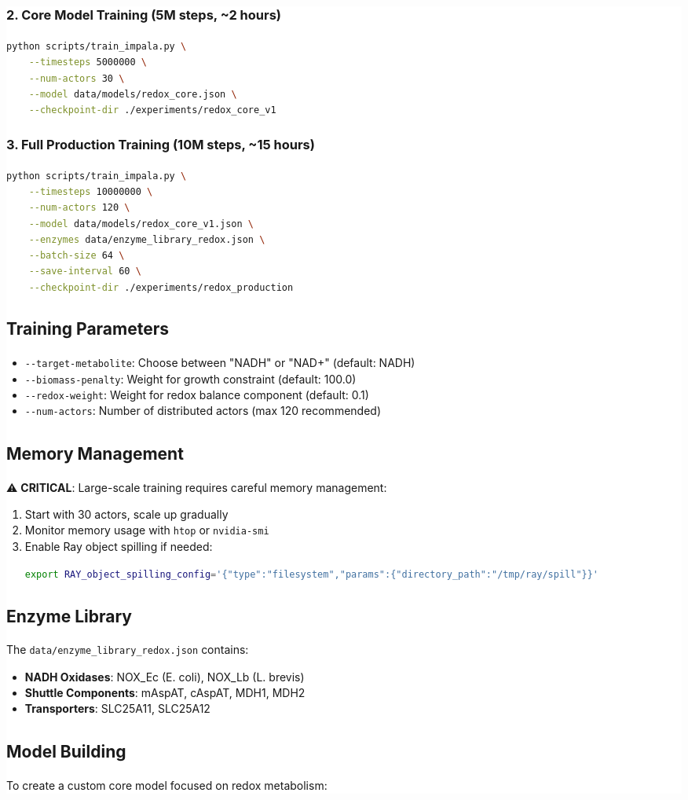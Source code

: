 ### 2. Core Model Training (5M steps, ~2 hours)
```bash
python scripts/train_impala.py \
    --timesteps 5000000 \
    --num-actors 30 \
    --model data/models/redox_core.json \
    --checkpoint-dir ./experiments/redox_core_v1
```

### 3. Full Production Training (10M steps, ~15 hours)
```bash
python scripts/train_impala.py \
    --timesteps 10000000 \
    --num-actors 120 \
    --model data/models/redox_core_v1.json \
    --enzymes data/enzyme_library_redox.json \
    --batch-size 64 \
    --save-interval 60 \
    --checkpoint-dir ./experiments/redox_production
```

## Training Parameters

- `--target-metabolite`: Choose between "NADH" or "NAD+" (default: NADH)
- `--biomass-penalty`: Weight for growth constraint (default: 100.0)
- `--redox-weight`: Weight for redox balance component (default: 0.1)
- `--num-actors`: Number of distributed actors (max 120 recommended)

## Memory Management

⚠️ **CRITICAL**: Large-scale training requires careful memory management:

1. Start with 30 actors, scale up gradually
2. Monitor memory usage with `htop` or `nvidia-smi`
3. Enable Ray object spilling if needed:
   ```bash
   export RAY_object_spilling_config='{"type":"filesystem","params":{"directory_path":"/tmp/ray/spill"}}'
   ```

## Enzyme Library

The `data/enzyme_library_redox.json` contains:

- **NADH Oxidases**: NOX_Ec (E. coli), NOX_Lb (L. brevis)
- **Shuttle Components**: mAspAT, cAspAT, MDH1, MDH2
- **Transporters**: SLC25A11, SLC25A12

## Model Building

To create a custom core model focused on redox metabolism:

